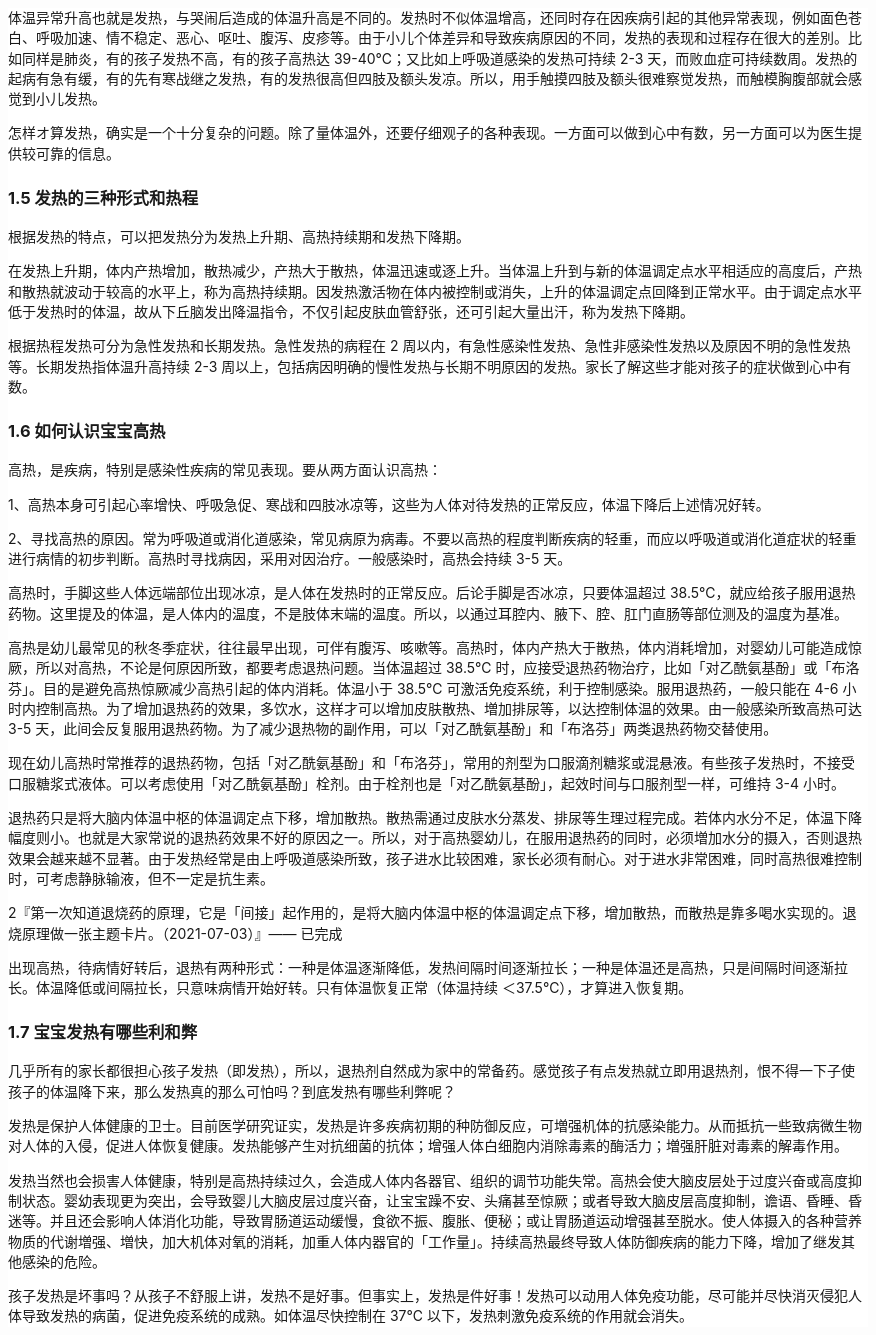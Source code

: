 体温异常升高也就是发热，与哭闹后造成的体温升高是不同的。发热时不似体温增高，还同时存在因疾病引起的其他异常表现，例如面色苍白、呼吸加速、情不稳定、恶心、呕吐、腹泻、皮疹等。由于小儿个体差异和导致疾病原因的不同，发热的表现和过程存在很大的差別。比如同样是肺炎，有的孩子发热不高，有的孩子高热达 39-40℃；又比如上呼吸道感染的发热可持续 2-3 天，而败血症可持续数周。发热的起病有急有缓，有的先有寒战继之发热，有的发热很高但四肢及额头发凉。所以，用手触摸四肢及额头很难察觉发热，而触模胸腹部就会感觉到小儿发热。

怎样オ算发热，确实是一个十分复杂的问题。除了量体温外，还要仔细观子的各种表现。一方面可以做到心中有数，另一方面可以为医生提供较可靠的信息。

### 1.5 发热的三种形式和热程

根据发热的特点，可以把发热分为发热上升期、高热持续期和发热下降期。

在发热上升期，体内产热增加，散热减少，产热大于散热，体温迅速或逐上升。当体温上升到与新的体温调定点水平相适应的高度后，产热和散热就波动于较高的水平上，称为高热持续期。因发热激活物在体内被控制或消失，上升的体温调定点回降到正常水平。由于调定点水平低于发热时的体温，故从下丘脑发出降温指令，不仅引起皮肤血管舒张，还可引起大量出汗，称为发热下降期。

根据热程发热可分为急性发热和长期发热。急性发热的病程在 2 周以内，有急性感染性发热、急性非感染性发热以及原因不明的急性发热等。长期发热指体温升高持续 2-3 周以上，包括病因明确的慢性发热与长期不明原因的发热。家长了解这些才能对孩子的症状做到心中有数。

### 1.6 如何认识宝宝高热

高热，是疾病，特别是感染性疾病的常见表现。要从两方面认识高热：

1、高热本身可引起心率增快、呼吸急促、寒战和四肢冰凉等，这些为人体对待发热的正常反应，体温下降后上述情况好转。

2、寻找高热的原因。常为呼吸道或消化道感染，常见病原为病毒。不要以高热的程度判断疾病的轻重，而应以呼吸道或消化道症状的轻重进行病情的初步判断。高热时寻找病因，采用对因治疗。一般感染时，高热会持续 3-5 天。

高热时，手脚这些人体远端部位出现冰凉，是人体在发热时的正常反应。后论手脚是否冰凉，只要体温超过 38.5℃，就应给孩子服用退热药物。这里提及的体温，是人体内的温度，不是肢体末端的温度。所以，以通过耳腔内、腋下、腔、肛门直肠等部位测及的温度为基准。

高热是幼儿最常见的秋冬季症状，往往最早出现，可伴有腹泻、咳嗽等。高热时，体内产热大于散热，体内消耗增加，对婴幼儿可能造成惊厥，所以对高热，不论是何原因所致，都要考虑退热问题。当体温超过 38.5℃ 时，应接受退热药物治疗，比如「对乙酰氨基酚」或「布洛芬」。目的是避免高热惊厥减少高热引起的体内消耗。体温小于 38.5℃ 可激活免疫系统，利于控制感染。服用退热药，一般只能在 4-6 小时内控制高热。为了增加退热药的效果，多饮水，这样才可以增加皮肤散热、増加排尿等，以达控制体温的效果。由一般感染所致高热可达 3-5 天，此间会反复服用退热药物。为了减少退热物的副作用，可以「对乙酰氨基酚」和「布洛芬」两类退热药物交替使用。

现在幼儿高热时常推荐的退热药物，包括「对乙酰氨基酚」和「布洛芬」，常用的剂型为口服滴剂糖浆或混悬液。有些孩子发热时，不接受口服糖浆式液体。可以考虑使用「对乙酰氨基酚」栓剂。由于栓剂也是「对乙酰氨基酚」，起效时间与口服剂型一样，可维持 3-4 小时。

退热药只是将大脑内体温中枢的体温调定点下移，增加散热。散热需通过皮肤水分蒸发、排尿等生理过程完成。若体内水分不足，体温下降幅度则小。也就是大家常说的退热药效果不好的原因之一。所以，对于高热婴幼儿，在服用退热药的同时，必须増加水分的摄入，否则退热效果会越来越不显著。由于发热经常是由上呼吸道感染所致，孩子进水比较困难，家长必须有耐心。对于进水非常困难，同时高热很难控制时，可考虑静脉输液，但不一定是抗生素。

2『第一次知道退烧药的原理，它是「间接」起作用的，是将大脑内体温中枢的体温调定点下移，增加散热，而散热是靠多喝水实现的。退烧原理做一张主题卡片。（2021-07-03）』—— 已完成

出现高热，待病情好转后，退热有两种形式：一种是体温逐渐降低，发热间隔时间逐渐拉长；一种是体温还是高热，只是间隔时间逐渐拉长。体温降低或间隔拉长，只意味病情开始好转。只有体温恢复正常（体温持续 ＜37.5℃），才算进入恢复期。

### 1.7 宝宝发热有哪些利和弊

几乎所有的家长都很担心孩子发热（即发热），所以，退热剂自然成为家中的常备药。感觉孩子有点发热就立即用退热剂，恨不得一下子使孩子的体温降下来，那么发热真的那么可怕吗？到底发热有哪些利弊呢？

发热是保护人体健康的卫士。目前医学研究证实，发热是许多疾病初期的种防御反应，可増强机体的抗感染能力。从而抵抗一些致病微生物对人体的入侵，促进人体恢复健康。发热能够产生对抗细菌的抗体；增强人体白细胞内消除毒素的酶活力；増强肝脏对毒素的解毒作用。

发热当然也会损害人体健康，特别是高热持续过久，会造成人体内各器官、组织的调节功能失常。高热会使大脑皮层处于过度兴奋或高度抑制状态。婴幼表现更为突出，会导致婴儿大脑皮层过度兴奋，让宝宝躁不安、头痛甚至惊厥；或者导致大脑皮层高度抑制，谵语、昏睡、昏迷等。并且还会影响人体消化功能，导致胃肠道运动缓慢，食欲不振、腹胀、便秘；或让胃肠道运动增强甚至脱水。使人体摄入的各种营养物质的代谢増强、増快，加大机体对氧的消耗，加重人体内器官的「工作量」。持续高热最终导致人体防御疾病的能力下降，增加了继发其他感染的危险。

孩子发热是坏事吗？从孩子不舒服上讲，发热不是好事。但事实上，发热是件好事！发热可以动用人体免疫功能，尽可能并尽快消灭侵犯人体导致发热的病菌，促进免疫系统的成熟。如体温尽快控制在 37℃ 以下，发热刺激免疫系统的作用就会消失。
